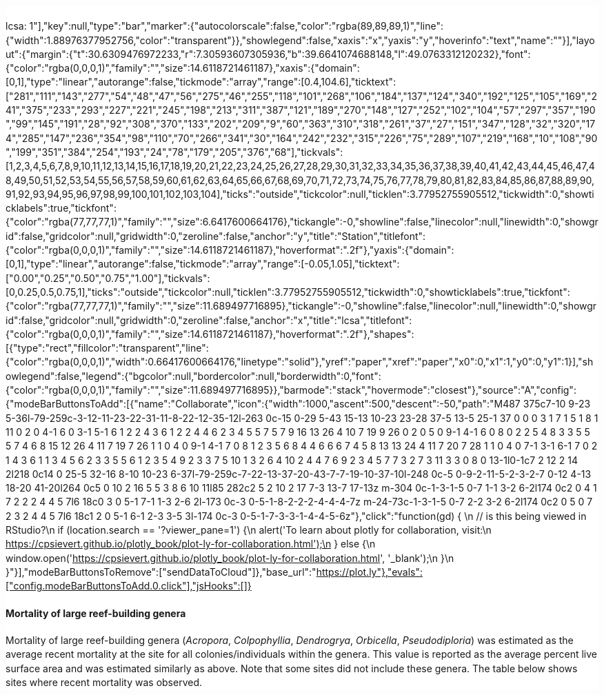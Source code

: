 <br>lcsa: 1"],"key":null,"type":"bar","marker":{"autocolorscale":false,"color":"rgba(89,89,89,1)","line":{"width":1.88976377952756,"color":"transparent"}},"showlegend":false,"xaxis":"x","yaxis":"y","hoverinfo":"text","name":""}],"layout":{"margin":{"t":30.6309476972233,"r":7.30593607305936,"b":39.6641074688148,"l":49.0763312120232},"font":{"color":"rgba(0,0,0,1)","family":"","size":14.6118721461187},"xaxis":{"domain":[0,1],"type":"linear","autorange":false,"tickmode":"array","range":[0.4,104.6],"ticktext":["281","111","143","277","54","48","47","56","275","46","255","118","101","268","106","184","137","124","340","192","125","105","169","241","375","233","293","227","221","245","198","213","311","387","121","189","270","148","127","252","102","104","57","297","357","190","99","145","191","28","92","308","370","133","202","209","9","60","363","310","318","261","37","27","151","347","128","32","320","174","285","147","236","354","98","110","70","266","341","30","164","242","232","315","226","75","289","107","219","168","10","108","90","199","351","384","254","193","24","78","179","205","376","68"],"tickvals":[1,2,3,4,5,6,7,8,9,10,11,12,13,14,15,16,17,18,19,20,21,22,23,24,25,26,27,28,29,30,31,32,33,34,35,36,37,38,39,40,41,42,43,44,45,46,47,48,49,50,51,52,53,54,55,56,57,58,59,60,61,62,63,64,65,66,67,68,69,70,71,72,73,74,75,76,77,78,79,80,81,82,83,84,85,86,87,88,89,90,91,92,93,94,95,96,97,98,99,100,101,102,103,104],"ticks":"outside","tickcolor":null,"ticklen":3.77952755905512,"tickwidth":0,"showticklabels":true,"tickfont":{"color":"rgba(77,77,77,1)","family":"","size":6.6417600664176},"tickangle":-0,"showline":false,"linecolor":null,"linewidth":0,"showgrid":false,"gridcolor":null,"gridwidth":0,"zeroline":false,"anchor":"y","title":"Station","titlefont":{"color":"rgba(0,0,0,1)","family":"","size":14.6118721461187},"hoverformat":".2f"},"yaxis":{"domain":[0,1],"type":"linear","autorange":false,"tickmode":"array","range":[-0.05,1.05],"ticktext":["0.00","0.25","0.50","0.75","1.00"],"tickvals":[0,0.25,0.5,0.75,1],"ticks":"outside","tickcolor":null,"ticklen":3.77952755905512,"tickwidth":0,"showticklabels":true,"tickfont":{"color":"rgba(77,77,77,1)","family":"","size":11.689497716895},"tickangle":-0,"showline":false,"linecolor":null,"linewidth":0,"showgrid":false,"gridcolor":null,"gridwidth":0,"zeroline":false,"anchor":"x","title":"lcsa","titlefont":{"color":"rgba(0,0,0,1)","family":"","size":14.6118721461187},"hoverformat":".2f"},"shapes":[{"type":"rect","fillcolor":"transparent","line":{"color":"rgba(0,0,0,1)","width":0.66417600664176,"linetype":"solid"},"yref":"paper","xref":"paper","x0":0,"x1":1,"y0":0,"y1":1}],"showlegend":false,"legend":{"bgcolor":null,"bordercolor":null,"borderwidth":0,"font":{"color":"rgba(0,0,0,1)","family":"","size":11.689497716895}},"barmode":"stack","hovermode":"closest"},"source":"A","config":{"modeBarButtonsToAdd":[{"name":"Collaborate","icon":{"width":1000,"ascent":500,"descent":-50,"path":"M487 375c7-10 9-23 5-36l-79-259c-3-12-11-23-22-31-11-8-22-12-35-12l-263 0c-15 0-29 5-43 15-13 10-23 23-28 37-5 13-5 25-1 37 0 0 0 3 1 7 1 5 1 8 1 11 0 2 0 4-1 6 0 3-1 5-1 6 1 2 2 4 3 6 1 2 2 4 4 6 2 3 4 5 5 7 5 7 9 16 13 26 4 10 7 19 9 26 0 2 0 5 0 9-1 4-1 6 0 8 0 2 2 5 4 8 3 3 5 5 5 7 4 6 8 15 12 26 4 11 7 19 7 26 1 1 0 4 0 9-1 4-1 7 0 8 1 2 3 5 6 8 4 4 6 6 6 7 4 5 8 13 13 24 4 11 7 20 7 28 1 1 0 4 0 7-1 3-1 6-1 7 0 2 1 4 3 6 1 1 3 4 5 6 2 3 3 5 5 6 1 2 3 5 4 9 2 3 3 7 5 10 1 3 2 6 4 10 2 4 4 7 6 9 2 3 4 5 7 7 3 2 7 3 11 3 3 0 8 0 13-1l0-1c7 2 12 2 14 2l218 0c14 0 25-5 32-16 8-10 10-23 6-37l-79-259c-7-22-13-37-20-43-7-7-19-10-37-10l-248 0c-5 0-9-2-11-5-2-3-2-7 0-12 4-13 18-20 41-20l264 0c5 0 10 2 16 5 5 3 8 6 10 11l85 282c2 5 2 10 2 17 7-3 13-7 17-13z m-304 0c-1-3-1-5 0-7 1-1 3-2 6-2l174 0c2 0 4 1 7 2 2 2 4 4 5 7l6 18c0 3 0 5-1 7-1 1-3 2-6 2l-173 0c-3 0-5-1-8-2-2-2-4-4-4-7z m-24-73c-1-3-1-5 0-7 2-2 3-2 6-2l174 0c2 0 5 0 7 2 3 2 4 4 5 7l6 18c1 2 0 5-1 6-1 2-3 3-5 3l-174 0c-3 0-5-1-7-3-3-1-4-4-5-6z"},"click":"function(gd) { \n        // is this being viewed in RStudio?\n        if (location.search == '?viewer_pane=1') {\n          alert('To learn about plotly for collaboration, visit:\\n https://cpsievert.github.io/plotly_book/plot-ly-for-collaboration.html');\n        } else {\n          window.open('https://cpsievert.github.io/plotly_book/plot-ly-for-collaboration.html', '_blank');\n        }\n      }"}],"modeBarButtonsToRemove":["sendDataToCloud"]},"base_url":"https://plot.ly"},"evals":["config.modeBarButtonsToAdd.0.click"],"jsHooks":[]}</script>

#### Mortality of large reef-building genera

Mortality of large reef-building genera (*Acropora*, *Colpophyllia*, *Dendrogrya*, *Orbicella*, *Pseudodiploria*) was estimated as the average recent mortality at the site for all colonies/individuals within the genera. This value is reported as the average percent live surface area and was estimated similarly as above.  Note that some sites did not include these genera. The table below shows sites where recent mortality was observed.   
